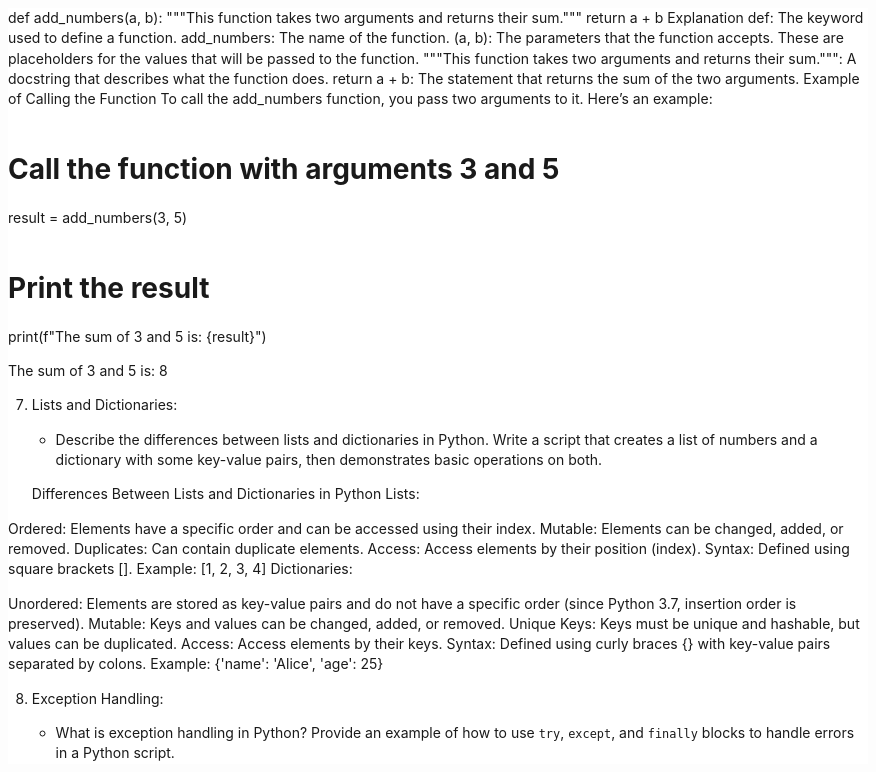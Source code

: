 def add_numbers(a, b):
"""This function takes two arguments and returns their sum."""
return a + b
Explanation
def: The keyword used to define a function.
add_numbers: The name of the function.
(a, b): The parameters that the function accepts. These are placeholders for the values that will be passed to the function.
"""This function takes two arguments and returns their sum.""": A docstring that describes what the function does.
return a + b: The statement that returns the sum of the two arguments.
Example of Calling the Function
To call the add_numbers function, you pass two arguments to it. Here’s an example:

# Call the function with arguments 3 and 5

result = add_numbers(3, 5)

# Print the result

print(f"The sum of 3 and 5 is: {result}")

The sum of 3 and 5 is: 8

7. Lists and Dictionaries:

   - Describe the differences between lists and dictionaries in Python. Write a script that creates a list of numbers and a dictionary with some key-value pairs, then demonstrates basic operations on both.

   Differences Between Lists and Dictionaries in Python
   Lists:

Ordered: Elements have a specific order and can be accessed using their index.
Mutable: Elements can be changed, added, or removed.
Duplicates: Can contain duplicate elements.
Access: Access elements by their position (index).
Syntax: Defined using square brackets [].
Example: [1, 2, 3, 4]
Dictionaries:

Unordered: Elements are stored as key-value pairs and do not have a specific order (since Python 3.7, insertion order is preserved).
Mutable: Keys and values can be changed, added, or removed.
Unique Keys: Keys must be unique and hashable, but values can be duplicated.
Access: Access elements by their keys.
Syntax: Defined using curly braces {} with key-value pairs separated by colons.
Example: {'name': 'Alice', 'age': 25}

8. Exception Handling:

   - What is exception handling in Python? Provide an example of how to use `try`, `except`, and `finally` blocks to handle errors in a Python script.
